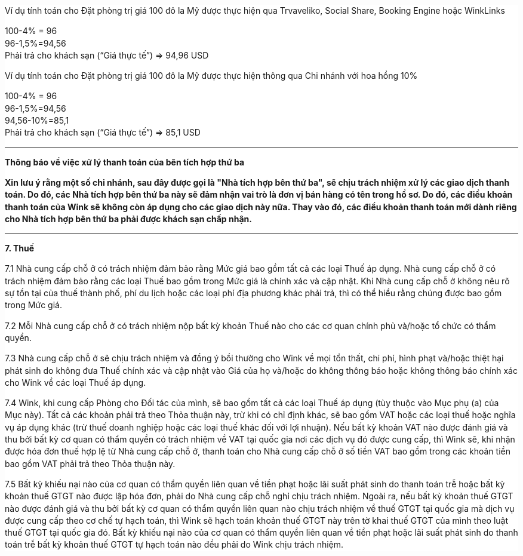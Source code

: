 Ví dụ tính toán cho Đặt phòng trị giá 100 đô la Mỹ được thực hiện qua Trvaveliko, Social Share, Booking Engine hoặc WinkLinks

100-4% = 96\
96-1,5%=94,56\
Phải trả cho khách sạn (“Giá thực tế”) => 94,96 USD

Ví dụ tính toán cho Đặt phòng trị giá 100 đô la Mỹ được thực hiện thông qua Chi nhánh với hoa hồng 10%

100-4% = 96\
96-1,5%=94,56\
94,56-10%=85,1\
Phải trả cho khách sạn (“Giá thực tế”) => 85,1 USD

***

**Thông báo về việc xử lý thanh toán của bên tích hợp thứ ba**

**Xin lưu ý rằng một số chi nhánh, sau đây được gọi là "Nhà tích hợp bên thứ ba", sẽ chịu trách nhiệm xử lý các giao dịch thanh toán. Do đó, các Nhà tích hợp bên thứ ba này sẽ đảm nhận vai trò là đơn vị bán hàng có tên trong hồ sơ. Do đó, các điều khoản thanh toán của Wink sẽ không còn áp dụng cho các giao dịch này nữa. Thay vào đó, các điều khoản thanh toán mới dành riêng cho Nhà tích hợp bên thứ ba phải được khách sạn chấp nhận.**

***

**7. Thuế**

7.1 Nhà cung cấp chỗ ở có trách nhiệm đảm bảo rằng Mức giá bao gồm tất cả các loại Thuế áp dụng. Nhà cung cấp chỗ ở có trách nhiệm đảm bảo rằng các loại Thuế bao gồm trong Mức giá là chính xác và cập nhật. Khi Nhà cung cấp chỗ ở không nêu rõ sự tồn tại của thuế thành phố, phí du lịch hoặc các loại phí địa phương khác phải trả, thì có thể hiểu rằng chúng được bao gồm trong Mức giá.

7.2 Mỗi Nhà cung cấp chỗ ở có trách nhiệm nộp bất kỳ khoản Thuế nào cho các cơ quan chính phủ và/hoặc tổ chức có thẩm quyền.

7.3 Nhà cung cấp chỗ ở sẽ chịu trách nhiệm và đồng ý bồi thường cho Wink về mọi tổn thất, chi phí, hình phạt và/hoặc thiệt hại phát sinh do không đưa Thuế chính xác và cập nhật vào Giá của họ và/hoặc do không thông báo hoặc không thông báo chính xác cho Wink về các loại Thuế áp dụng.

7.4 Wink, khi cung cấp Phòng cho Đối tác của mình, sẽ bao gồm tất cả các loại Thuế áp dụng (tùy thuộc vào Mục phụ (a) của Mục này). Tất cả các khoản phải trả theo Thỏa thuận này, trừ khi có chỉ định khác, sẽ bao gồm VAT hoặc các loại thuế hoặc nghĩa vụ áp dụng khác (trừ thuế doanh nghiệp hoặc các loại thuế khác đối với lợi nhuận). Nếu bất kỳ khoản VAT nào được đánh giá và thu bởi bất kỳ cơ quan có thẩm quyền có trách nhiệm về VAT tại quốc gia nơi các dịch vụ đó được cung cấp, thì Wink sẽ, khi nhận được hóa đơn thuế hợp lệ từ Nhà cung cấp chỗ ở, thanh toán cho Nhà cung cấp chỗ ở số tiền VAT bao gồm trong các khoản tiền bao gồm VAT phải trả theo Thỏa thuận này.

7.5 Bất kỳ khiếu nại nào của cơ quan có thẩm quyền liên quan về tiền phạt hoặc lãi suất phát sinh do thanh toán trễ hoặc bất kỳ khoản thuế GTGT nào được lập hóa đơn, phải do Nhà cung cấp chỗ nghỉ chịu trách nhiệm. Ngoài ra, nếu bất kỳ khoản thuế GTGT nào được đánh giá và thu bởi bất kỳ cơ quan có thẩm quyền liên quan nào chịu trách nhiệm về thuế GTGT tại quốc gia mà dịch vụ được cung cấp theo cơ chế tự hạch toán, thì Wink sẽ hạch toán khoản thuế GTGT này trên tờ khai thuế GTGT của mình theo luật thuế GTGT tại quốc gia đó. Bất kỳ khiếu nại nào của cơ quan có thẩm quyền liên quan về tiền phạt hoặc lãi suất phát sinh do thanh toán trễ bất kỳ khoản thuế GTGT tự hạch toán nào đều phải do Wink chịu trách nhiệm.
